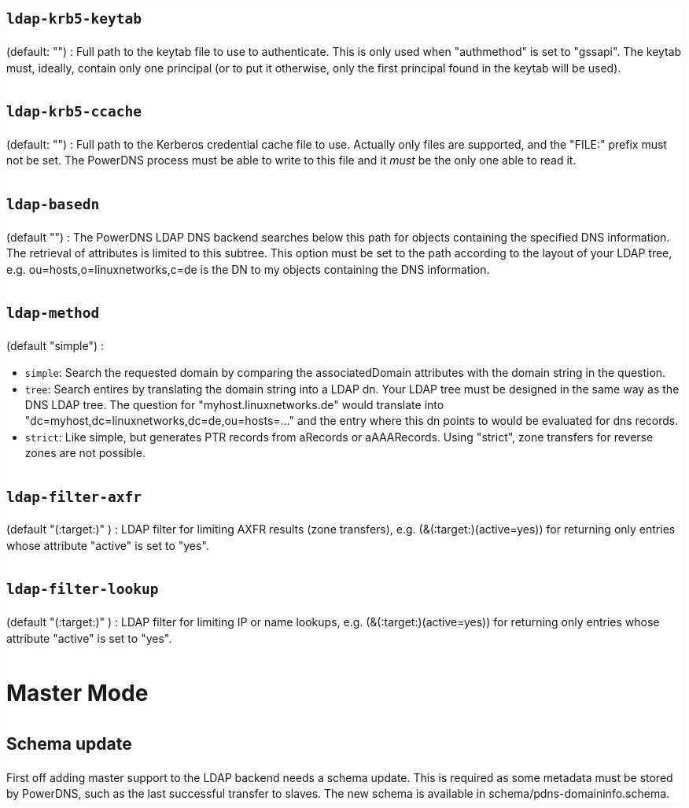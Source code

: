## `ldap-krb5-keytab`
(default: "") : Full path to the keytab file to use to authenticate. This is only used when "authmethod" is set to "gssapi". The keytab must, ideally, contain only one principal (or to put it otherwise, only the first principal found in the keytab will be used).

## `ldap-krb5-ccache`
(default: "") : Full path to the Kerberos credential cache file to use. Actually only files are supported, and the "FILE:" prefix must not be set. The PowerDNS process must be able to write to this file and it *must* be the only one able to read it.

## `ldap-basedn`
(default "") : The PowerDNS LDAP DNS backend searches below this path for objects containing the specified DNS information. The retrieval of attributes is limited to this subtree. This option must be set to the path according to the layout of your LDAP tree, e.g. ou=hosts,o=linuxnetworks,c=de is the DN to my objects containing the DNS information.

## `ldap-method`
(default "simple") :

 - `simple`: Search the requested domain by comparing the associatedDomain attributes with the domain string in the question.
 - `tree`: Search entires by translating the domain string into a LDAP dn. Your LDAP tree must be designed in the same way as the DNS LDAP tree. The question for "myhost.linuxnetworks.de" would translate into "dc=myhost,dc=linuxnetworks,dc=de,ou=hosts=..." and the entry where this dn points to would be evaluated for dns records.
 - `strict`: Like simple, but generates PTR records from aRecords or aAAARecords. Using "strict", zone transfers for reverse zones are not possible.

## `ldap-filter-axfr`
(default "(:target:)" ) : LDAP filter for limiting AXFR results (zone transfers), e.g. (&(:target:)(active=yes)) for returning only entries whose attribute "active" is set to "yes".

## `ldap-filter-lookup`
(default "(:target:)" ) : LDAP filter for limiting IP or name lookups, e.g. (&(:target:)(active=yes)) for returning only entries whose attribute "active" is set to "yes".

# Master Mode

Schema update
-------------

First off adding master support to the LDAP backend needs
a schema update. This is required as some metadata must
be stored by PowerDNS, such as the last successful transfer
to slaves. The new schema is available in
schema/pdns-domaininfo.schema.
